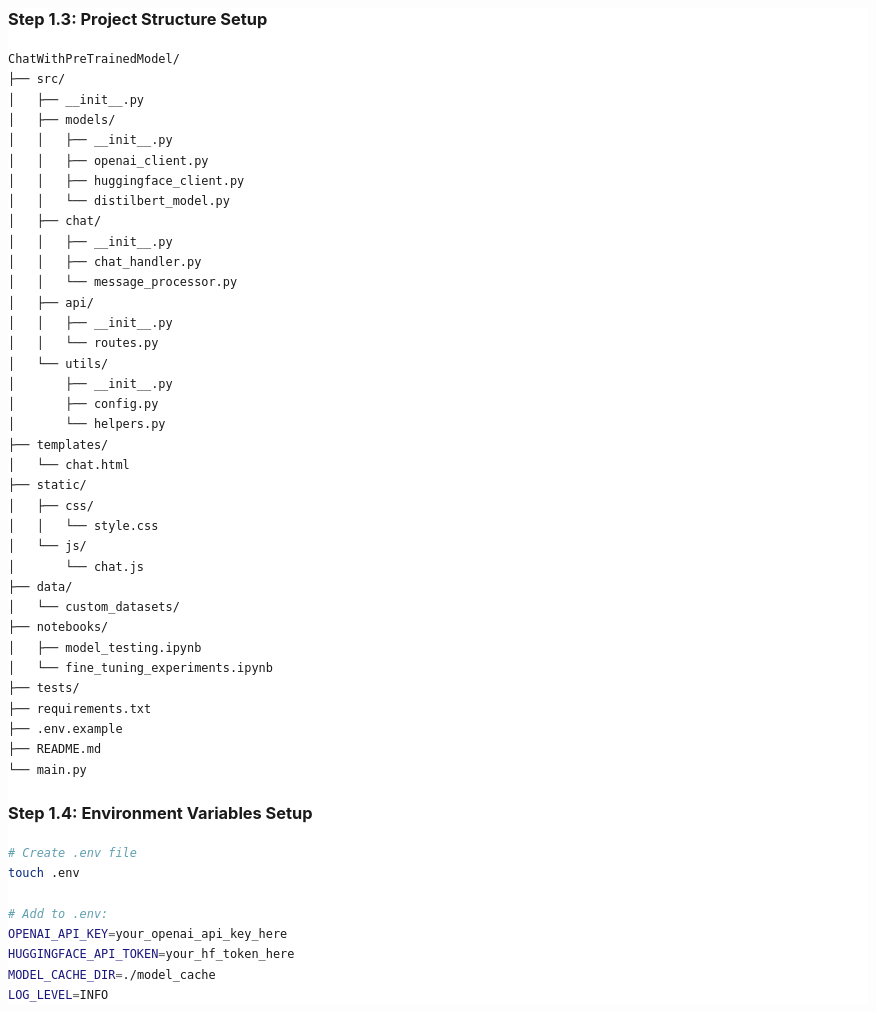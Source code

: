 ### Step 1.3: Project Structure Setup
```
ChatWithPreTrainedModel/
├── src/
│   ├── __init__.py
│   ├── models/
│   │   ├── __init__.py
│   │   ├── openai_client.py
│   │   ├── huggingface_client.py
│   │   └── distilbert_model.py
│   ├── chat/
│   │   ├── __init__.py
│   │   ├── chat_handler.py
│   │   └── message_processor.py
│   ├── api/
│   │   ├── __init__.py
│   │   └── routes.py
│   └── utils/
│       ├── __init__.py
│       ├── config.py
│       └── helpers.py
├── templates/
│   └── chat.html
├── static/
│   ├── css/
│   │   └── style.css
│   └── js/
│       └── chat.js
├── data/
│   └── custom_datasets/
├── notebooks/
│   ├── model_testing.ipynb
│   └── fine_tuning_experiments.ipynb
├── tests/
├── requirements.txt
├── .env.example
├── README.md
└── main.py
```

### Step 1.4: Environment Variables Setup
```bash
# Create .env file
touch .env

# Add to .env:
OPENAI_API_KEY=your_openai_api_key_here
HUGGINGFACE_API_TOKEN=your_hf_token_here
MODEL_CACHE_DIR=./model_cache
LOG_LEVEL=INFO
```
